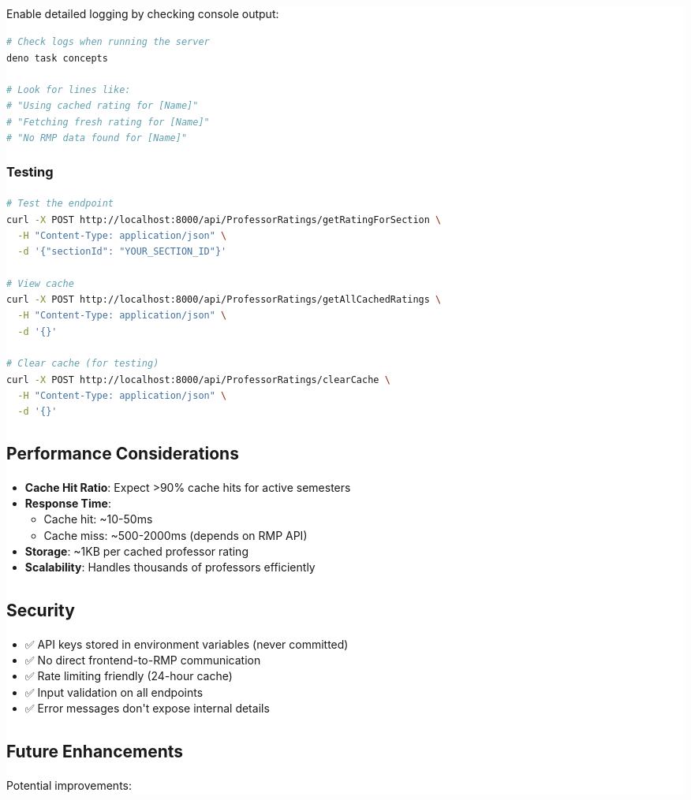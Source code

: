 Enable detailed logging by checking console output:

```bash
# Check logs when running the server
deno task concepts

# Look for lines like:
# "Using cached rating for [Name]"
# "Fetching fresh rating for [Name]"
# "No RMP data found for [Name]"
```

### Testing

```bash
# Test the endpoint
curl -X POST http://localhost:8000/api/ProfessorRatings/getRatingForSection \
  -H "Content-Type: application/json" \
  -d '{"sectionId": "YOUR_SECTION_ID"}'

# View cache
curl -X POST http://localhost:8000/api/ProfessorRatings/getAllCachedRatings \
  -H "Content-Type: application/json" \
  -d '{}'

# Clear cache (for testing)
curl -X POST http://localhost:8000/api/ProfessorRatings/clearCache \
  -H "Content-Type: application/json" \
  -d '{}'
```

## Performance Considerations

- **Cache Hit Ratio**: Expect >90% cache hits for active semesters
- **Response Time**: 
  - Cache hit: ~10-50ms
  - Cache miss: ~500-2000ms (depends on RMP API)
- **Storage**: ~1KB per cached professor rating
- **Scalability**: Handles thousands of professors efficiently

## Security

- ✅ API keys stored in environment variables (never committed)
- ✅ No direct frontend-to-RMP communication
- ✅ Rate limiting friendly (24-hour cache)
- ✅ Input validation on all endpoints
- ✅ Error messages don't expose internal details

## Future Enhancements

Potential improvements:
